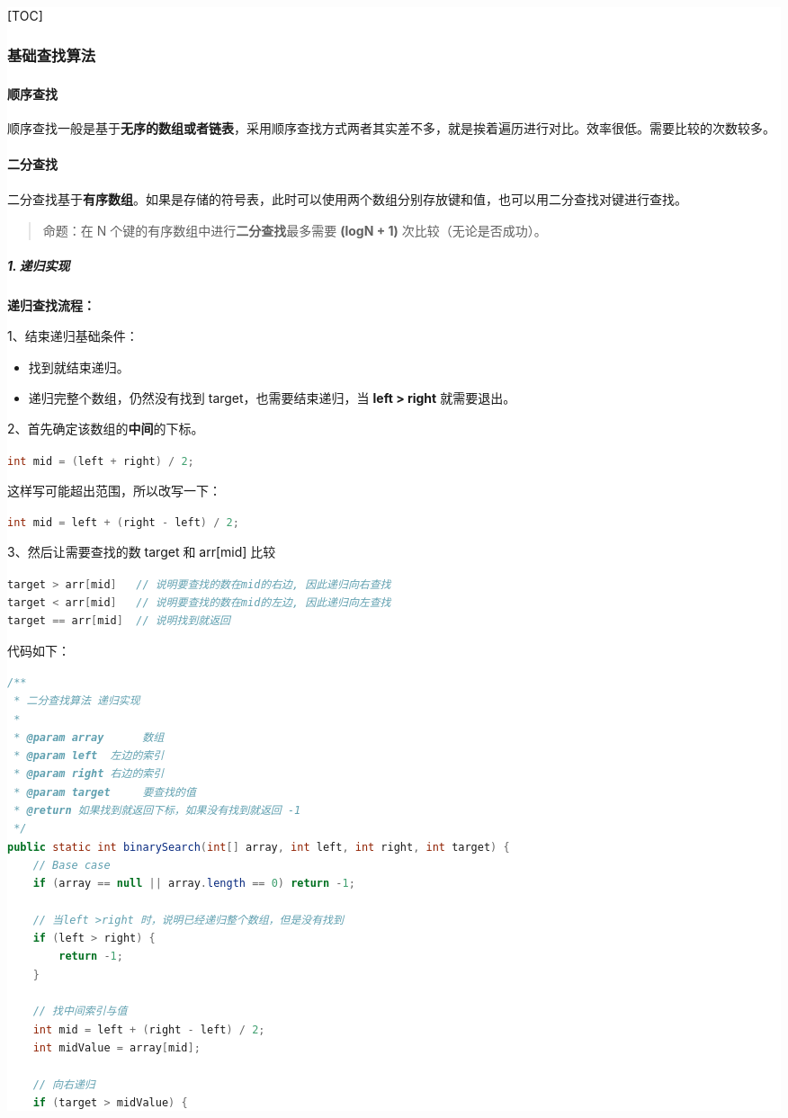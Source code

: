 [TOC]

### 基础查找算法

#### 顺序查找

顺序查找一般是基于**无序的数组或者链表**，采用顺序查找方式两者其实差不多，就是挨着遍历进行对比。效率很低。需要比较的次数较多。



####  二分查找

二分查找基于**有序数组**。如果是存储的符号表，此时可以使用两个数组分别存放键和值，也可以用二分查找对键进行查找。

> 命题：在 N 个键的有序数组中进行**二分查找**最多需要 **(logN + 1)** 次比较（无论是否成功）。

##### 1. 递归实现

**递归查找流程：**

1、结束递归基础条件：

- 找到就结束递归。

- 递归完整个数组，仍然没有找到 target，也需要结束递归，当 **left > right** 就需要退出。

2、首先确定该数组的**中间**的下标。

```java
int mid = (left + right) / 2;
```

这样写可能超出范围，所以改写一下：

```java
int mid = left + (right - left) / 2;
```

3、然后让需要查找的数 target 和 arr[mid] 比较

```java
target > arr[mid] 	// 说明要查找的数在mid的右边, 因此递归向右查找
target < arr[mid]   // 说明要查找的数在mid的左边, 因此递归向左查找
target == arr[mid]  // 说明找到就返回
```

代码如下：

```java
/**
 * 二分查找算法 递归实现
 *
 * @param array      数组
 * @param left  左边的索引
 * @param right 右边的索引
 * @param target     要查找的值
 * @return 如果找到就返回下标，如果没有找到就返回 -1
 */
public static int binarySearch(int[] array, int left, int right, int target) {
	// Base case
	if (array == null || array.length == 0) return -1;

	// 当left >right 时，说明已经递归整个数组，但是没有找到
	if (left > right) {
		return -1;
	}

	// 找中间索引与值
	int mid = left + (right - left) / 2;
	int midValue = array[mid];

	// 向右递归
	if (target > midValue) {
```